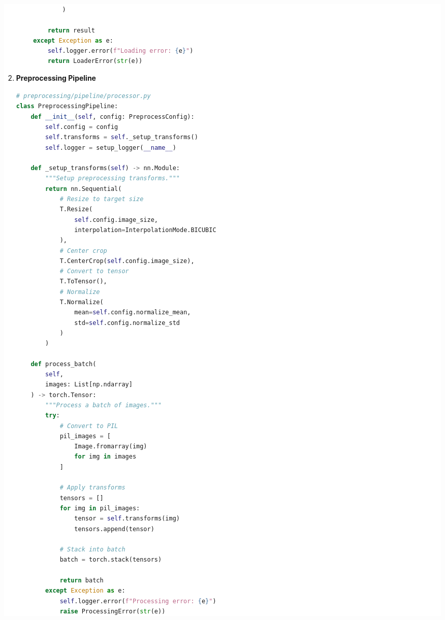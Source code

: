    ```python
                   )
               
               return result
           except Exception as e:
               self.logger.error(f"Loading error: {e}")
               return LoaderError(str(e))
   ```

2. **Preprocessing Pipeline**
   ```python
   # preprocessing/pipeline/processor.py
   class PreprocessingPipeline:
       def __init__(self, config: PreprocessConfig):
           self.config = config
           self.transforms = self._setup_transforms()
           self.logger = setup_logger(__name__)
   
       def _setup_transforms(self) -> nn.Module:
           """Setup preprocessing transforms."""
           return nn.Sequential(
               # Resize to target size
               T.Resize(
                   self.config.image_size,
                   interpolation=InterpolationMode.BICUBIC
               ),
               # Center crop
               T.CenterCrop(self.config.image_size),
               # Convert to tensor
               T.ToTensor(),
               # Normalize
               T.Normalize(
                   mean=self.config.normalize_mean,
                   std=self.config.normalize_std
               )
           )
   
       def process_batch(
           self,
           images: List[np.ndarray]
       ) -> torch.Tensor:
           """Process a batch of images."""
           try:
               # Convert to PIL
               pil_images = [
                   Image.fromarray(img)
                   for img in images
               ]
               
               # Apply transforms
               tensors = []
               for img in pil_images:
                   tensor = self.transforms(img)
                   tensors.append(tensor)
               
               # Stack into batch
               batch = torch.stack(tensors)
               
               return batch
           except Exception as e:
               self.logger.error(f"Processing error: {e}")
               raise ProcessingError(str(e))
   ```
